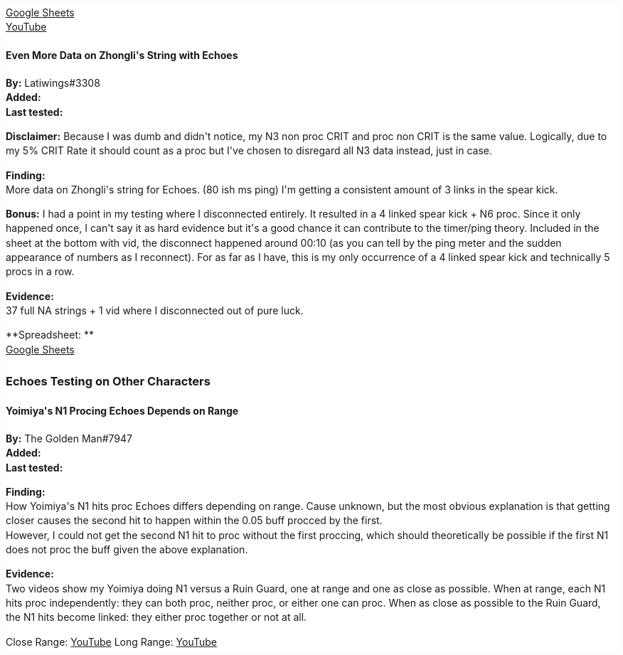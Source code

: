 [Google Sheets](https://docs.google.com/spreadsheets/d/1iWXdiUqkWMOlinDUm5yRGrhJA02i-cv1/edit?usp=sharing&ouid=105974977777829459167&rtpof=true&sd=true)    
[YouTube](https://www.youtube.com/watch?v=6l2tIOwWBHQ)  

#### Even More Data on Zhongli's String with Echoes

**By:** Latiwings\#3308  
**Added:** <Version date="2022-11-09" />  
**Last tested:** <VersionHl date="2022-04-10" />  
  
**Disclaimer:** Because I was dumb and didn't notice, my N3 non proc CRIT and proc non CRIT is the same value. Logically, due to my 5% CRIT Rate it should count as a proc but I've chosen to disregard all N3 data instead, just in case.  
  
**Finding:**  
More data on Zhongli's string for Echoes. (80 ish ms ping) I'm getting a consistent amount of 3 links in the spear kick.  
  
**Bonus:** I had a point in my testing where I disconnected entirely. It resulted in a 4 linked spear kick + N6 proc. Since it only happened once, I can't say it as hard evidence but it's a good chance it can contribute to the timer/ping theory. Included in the sheet at the bottom with vid, the disconnect happened around 00:10 (as you can tell by the ping meter and the sudden appearance of numbers as I reconnect). For as far as I have, this is my only occurrence of a 4 linked spear kick and technically 5 procs in a row.  
  
**Evidence:**  
37 full NA strings + 1 vid where I disconnected out of pure luck.  
  
**Spreadsheet: **  
[Google Sheets](https://docs.google.com/spreadsheets/d/1_HVfqu5x1tf5xifNFtqyxM5acPC2e4h0hF5ZObkj0Ug/edit?usp=sharing)  

### Echoes Testing on Other Characters

#### Yoimiya's N1 Procing Echoes Depends on Range

**By:** The Golden Man\#7947  
**Added:** <Version date="2022-11-09" />  
**Last tested:** <VersionHl date="2022-04-04" />  
  
**Finding:**  
How Yoimiya's N1 hits proc Echoes differs depending on range. Cause unknown, but the most obvious explanation is that getting closer causes the second hit to happen within the 0.05 buff procced by the first.  
However, I could not get the second N1 hit to proc without the first proccing, which should theoretically be possible if the first N1 does not proc the buff given the above explanation.  
  
**Evidence:**  
Two videos show my Yoimiya doing N1 versus a Ruin Guard, one at range and one as close as possible. When at range, each N1 hits proc independently: they can both proc, neither proc, or either one can proc. When as close as possible to the Ruin Guard, the N1 hits become linked: they either proc together or not at all.  

Close Range: [YouTube](https://youtu.be/2Fe58lDrjL8)
Long Range: [YouTube](https://youtu.be/67Ta1R5ZSbo)
